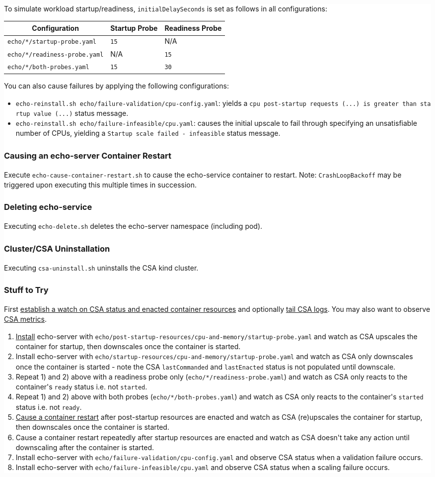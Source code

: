 To simulate workload startup/readiness, `initialDelaySeconds` is set as follows in all configurations:

| Configuration                 | Startup Probe | Readiness Probe |
|-------------------------------|---------------|-----------------|
| `echo/*/startup-probe.yaml`   | `15`          | N/A             |
| `echo/*/readiness-probe.yaml` | N/A           | `15`            |
| `echo/*/both-probes.yaml`     | `15`          | `30`            |

You can also cause failures by applying the following configurations:
- `echo-reinstall.sh echo/failure-validation/cpu-config.yaml`: yields a
  `cpu post-startup requests (...) is greater than startup value (...)` status message.
- `echo-reinstall.sh echo/failure-infeasible/cpu.yaml`: causes the initial upscale to fail through specifying an
  unsatisfiable number of CPUs, yielding a `Startup scale failed - infeasible` status message.

### Causing an echo-server Container Restart
Execute `echo-cause-container-restart.sh` to cause the echo-service container to restart. Note: `CrashLoopBackoff`
may be triggered upon executing this multiple times in succession.

### Deleting echo-service
Executing `echo-delete.sh` deletes the echo-server namespace (including pod).

### Cluster/CSA Uninstallation
Executing `csa-uninstall.sh` uninstalls the CSA kind cluster.

### Stuff to Try
First [establish a watch on CSA status and enacted container resources](#watching-csa-status-and-enacted-container-resources)
and optionally [tail CSA logs](#tailing-csa-logs). You may also want to observe [CSA metrics](#getting-csa-metrics).

1. [Install](#reinstalling-echo-service) echo-server with `echo/post-startup-resources/cpu-and-memory/startup-probe.yaml` and watch as
   CSA upscales the container for startup, then downscales once the container is started.
2. Install echo-server with `echo/startup-resources/cpu-and-memory/startup-probe.yaml` and watch as CSA only downscales
   once the container is started - note the CSA `lastCommanded` and `lastEnacted` status is not populated until
   downscale.
3. Repeat 1) and 2) above with a readiness probe only (`echo/*/readiness-probe.yaml`) and watch as CSA only reacts to
   the container's `ready` status i.e. not `started`.
4. Repeat 1) and 2) above with both probes (`echo/*/both-probes.yaml`) and watch as CSA only reacts to the container's
   `started` status i.e. not `ready`.
5. [Cause a container restart](#causing-an-echo-server-container-restart) after post-startup resources are enacted and
   watch as CSA (re)upscales the container for startup, then downscales once the container is started.
6. Cause a container restart repeatedly after startup resources are enacted and watch as CSA doesn't take any action
   until downscaling after the container is started.
7. Install echo-server with `echo/failure-validation/cpu-config.yaml` and observe CSA status when a validation failure
   occurs.
8. Install echo-server with `echo/failure-infeasible/cpu.yaml` and observe CSA status when a scaling failure occurs.
